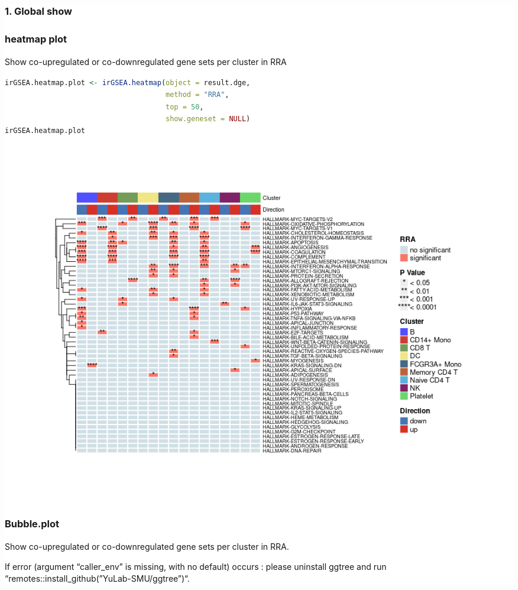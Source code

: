 ### 1. Global show

### heatmap plot

Show co-upregulated or co-downregulated gene sets per cluster in RRA

``` r
irGSEA.heatmap.plot <- irGSEA.heatmap(object = result.dge, 
                                      method = "RRA",
                                      top = 50, 
                                      show.geneset = NULL)
irGSEA.heatmap.plot
```

<img src="man/figures/README-unnamed-chunk-7-1.png" width="100%" />

### Bubble.plot

Show co-upregulated or co-downregulated gene sets per cluster in RRA.

If error (argument “caller_env” is missing, with no default) occurs :
please uninstall ggtree and run
“remotes::install_github(”YuLab-SMU/ggtree”)“.
